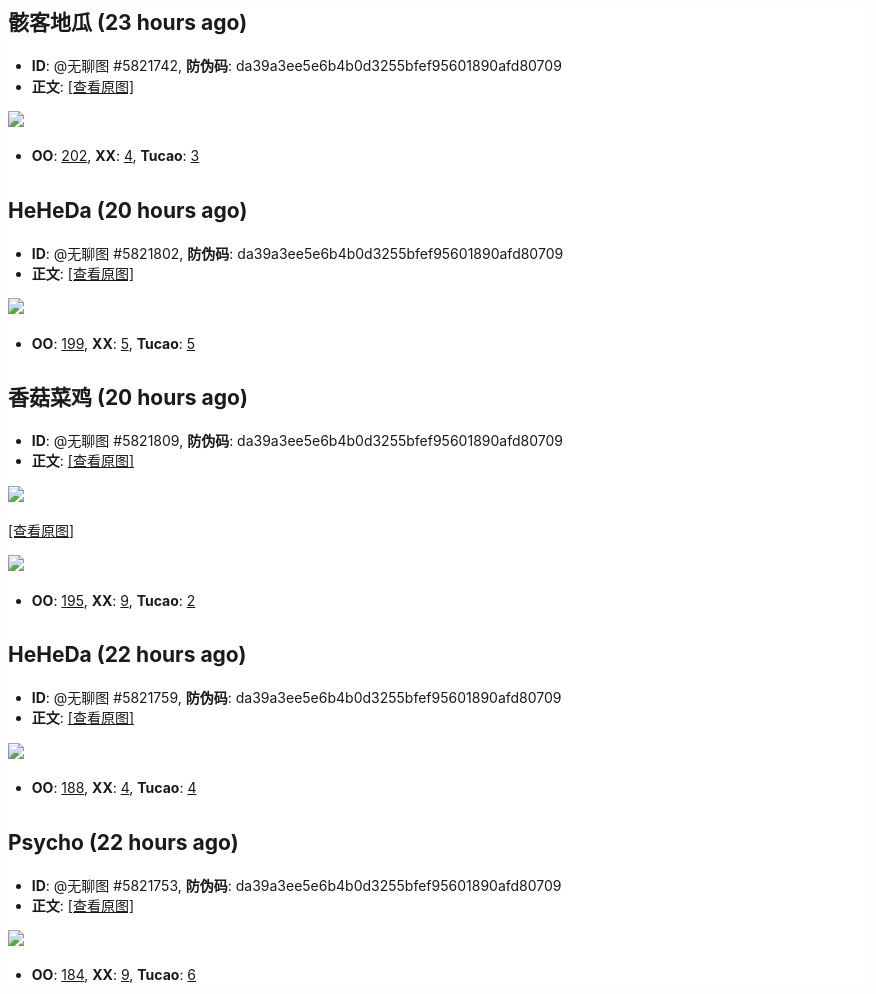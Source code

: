 ## 骸客地瓜 (23 hours ago) 

- **ID**: @无聊图 #5821742, **防伪码**: da39a3ee5e6b4b0d3255bfef95601890afd80709
- **正文**: [[查看原图]](//img.toto.im/large/008F0GIEly1hx0uulqd0tg309l06qx6v.gif)  

![](https://img.toto.im/large/008F0GIEly1hx0uulqd0tg309l06qx6v.gif)
- **OO**: [202](https://jandan.net/t/5821742#tucao-like), **XX**: [4](https://jandan.net/t/5821742#tucao-unlike), **Tucao**: [3](https://jandan.net/t/5821742#tucao-list)

## HeHeDa (20 hours ago) 

- **ID**: @无聊图 #5821802, **防伪码**: da39a3ee5e6b4b0d3255bfef95601890afd80709
- **正文**: [[查看原图]](//img.toto.im/large/008F0GIEly1hx0z5nn4yzj30sf0ywte8.jpg)  

![](https://img.toto.im/mw600/008F0GIEly1hx0z5nn4yzj30sf0ywte8.jpg)
- **OO**: [199](https://jandan.net/t/5821802#tucao-like), **XX**: [5](https://jandan.net/t/5821802#tucao-unlike), **Tucao**: [5](https://jandan.net/t/5821802#tucao-list)

## 香菇菜鸡 (20 hours ago) 

- **ID**: @无聊图 #5821809, **防伪码**: da39a3ee5e6b4b0d3255bfef95601890afd80709
- **正文**: [[查看原图]](//img.toto.im/large/005Lpz7Kly1hwylwv6qyeg30dw07tqv8.gif)  

![](https://img.toto.im/large/005Lpz7Kly1hwylwv6qyeg30dw07tqv8.gif)  


[[查看原图]](//img.toto.im/large/005Lpz7Kly1hwylwv7g96j31ww2b77wh.jpg)  

![](https://img.toto.im/mw600/005Lpz7Kly1hwylwv7g96j31ww2b77wh.jpg)
- **OO**: [195](https://jandan.net/t/5821809#tucao-like), **XX**: [9](https://jandan.net/t/5821809#tucao-unlike), **Tucao**: [2](https://jandan.net/t/5821809#tucao-list)

## HeHeDa (22 hours ago) 

- **ID**: @无聊图 #5821759, **防伪码**: da39a3ee5e6b4b0d3255bfef95601890afd80709
- **正文**: [[查看原图]](//img.toto.im/large/008F0GIEly1hx0wguskt0j30px09m0tg.jpg)  

![](https://img.toto.im/mw600/008F0GIEly1hx0wguskt0j30px09m0tg.jpg)
- **OO**: [188](https://jandan.net/t/5821759#tucao-like), **XX**: [4](https://jandan.net/t/5821759#tucao-unlike), **Tucao**: [4](https://jandan.net/t/5821759#tucao-list)

## Psycho (22 hours ago) 

- **ID**: @无聊图 #5821753, **防伪码**: da39a3ee5e6b4b0d3255bfef95601890afd80709
- **正文**: [[查看原图]](//img.toto.im/large/008F0GIEly1hx0vhisdubj32c02c0u0x.jpg)  

![](https://img.toto.im/mw600/008F0GIEly1hx0vhisdubj32c02c0u0x.jpg)
- **OO**: [184](https://jandan.net/t/5821753#tucao-like), **XX**: [9](https://jandan.net/t/5821753#tucao-unlike), **Tucao**: [6](https://jandan.net/t/5821753#tucao-list)
